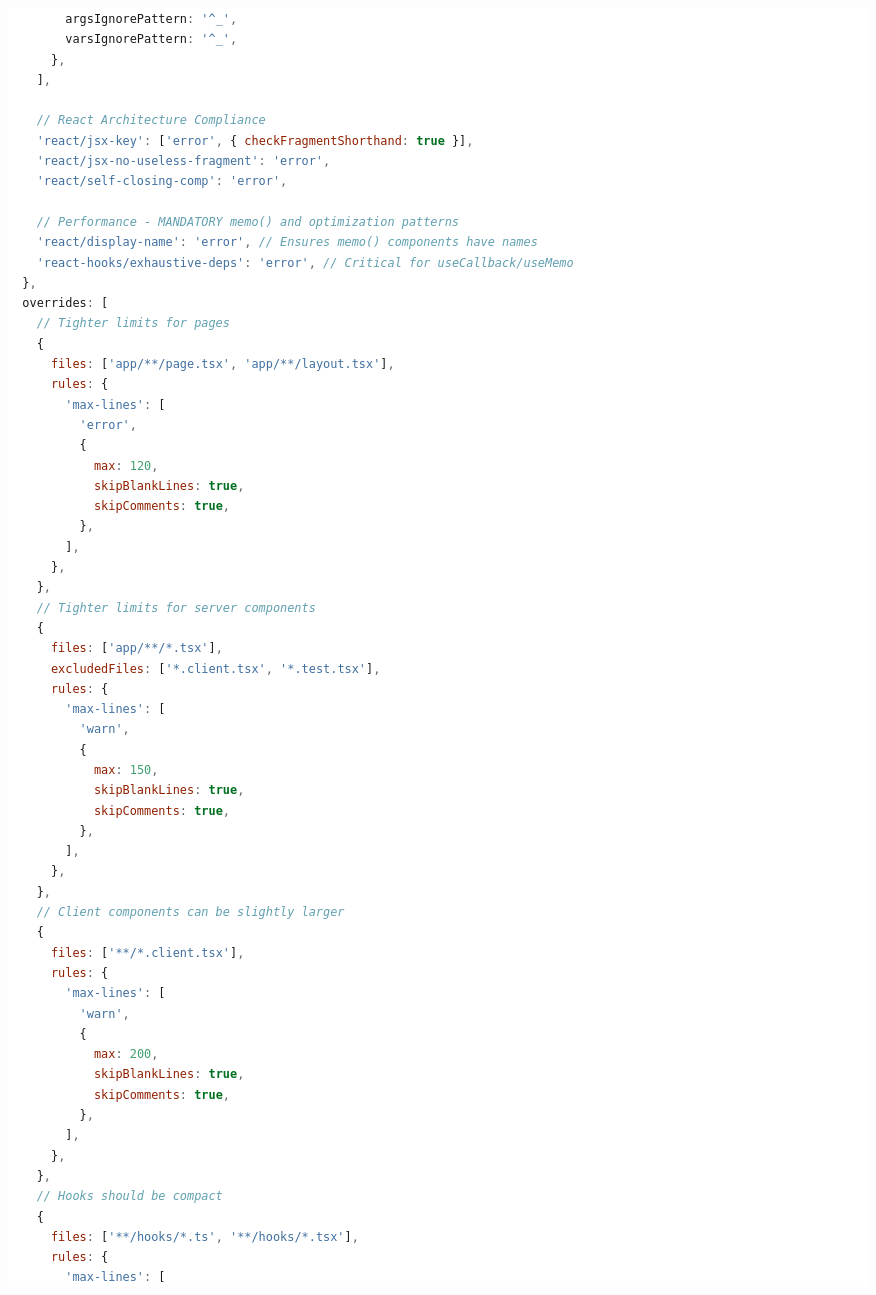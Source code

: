 ```javascript
        argsIgnorePattern: '^_',
        varsIgnorePattern: '^_',
      },
    ],

    // React Architecture Compliance
    'react/jsx-key': ['error', { checkFragmentShorthand: true }],
    'react/jsx-no-useless-fragment': 'error',
    'react/self-closing-comp': 'error',

    // Performance - MANDATORY memo() and optimization patterns
    'react/display-name': 'error', // Ensures memo() components have names
    'react-hooks/exhaustive-deps': 'error', // Critical for useCallback/useMemo
  },
  overrides: [
    // Tighter limits for pages
    {
      files: ['app/**/page.tsx', 'app/**/layout.tsx'],
      rules: {
        'max-lines': [
          'error',
          {
            max: 120,
            skipBlankLines: true,
            skipComments: true,
          },
        ],
      },
    },
    // Tighter limits for server components
    {
      files: ['app/**/*.tsx'],
      excludedFiles: ['*.client.tsx', '*.test.tsx'],
      rules: {
        'max-lines': [
          'warn',
          {
            max: 150,
            skipBlankLines: true,
            skipComments: true,
          },
        ],
      },
    },
    // Client components can be slightly larger
    {
      files: ['**/*.client.tsx'],
      rules: {
        'max-lines': [
          'warn',
          {
            max: 200,
            skipBlankLines: true,
            skipComments: true,
          },
        ],
      },
    },
    // Hooks should be compact
    {
      files: ['**/hooks/*.ts', '**/hooks/*.tsx'],
      rules: {
        'max-lines': [
```